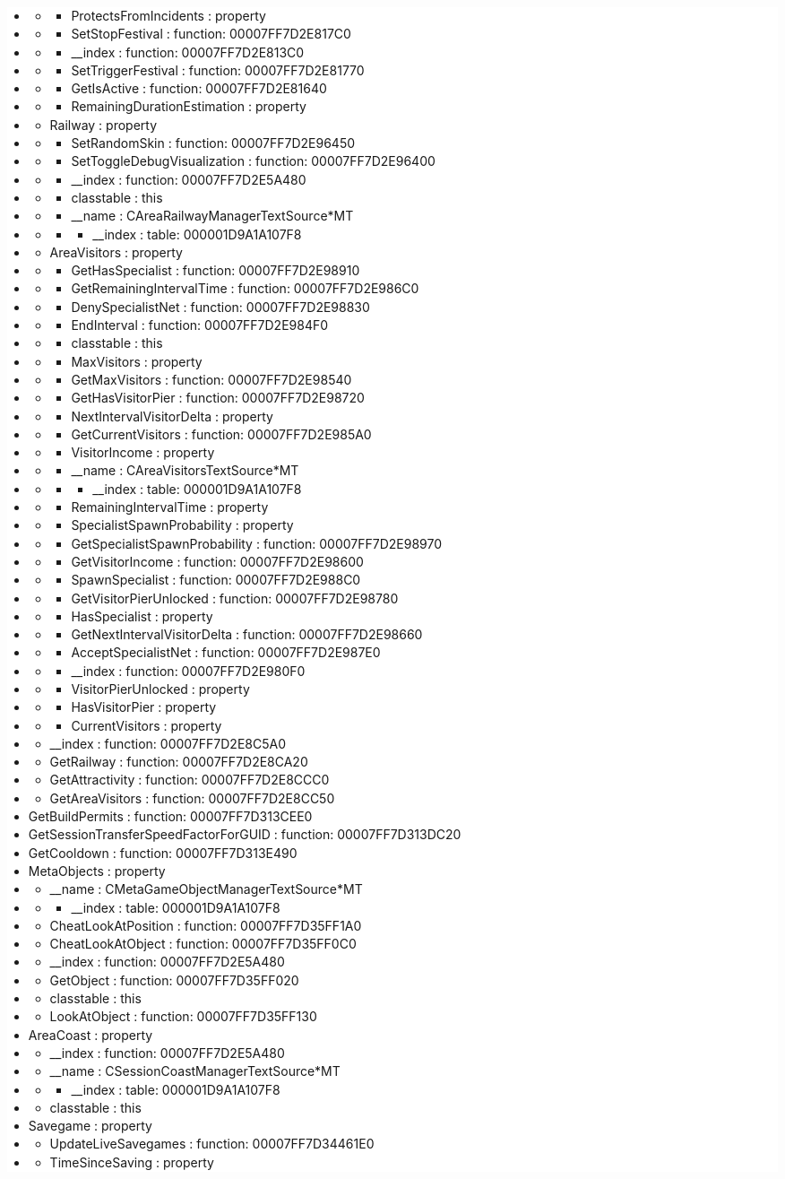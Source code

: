 -  -  -  ProtectsFromIncidents : property<bool>
-  -  -  SetStopFestival : function: 00007FF7D2E817C0
-  -  -  __index : function: 00007FF7D2E813C0
-  -  -  SetTriggerFestival : function: 00007FF7D2E81770
-  -  -  GetIsActive : function: 00007FF7D2E81640
-  -  -  RemainingDurationEstimation : property<rdtime>
-  -  Railway : property<CAreaRailwayManager>
-  -  -  SetRandomSkin : function: 00007FF7D2E96450
-  -  -  SetToggleDebugVisualization : function: 00007FF7D2E96400
-  -  -  __index : function: 00007FF7D2E5A480
-  -  -  classtable : this
-  -  -  __name : CAreaRailwayManagerTextSource*MT
-  -  -  -  __index : table: 000001D9A1A107F8
-  -  AreaVisitors : property<CAreaVisitors>
-  -  -  GetHasSpecialist : function: 00007FF7D2E98910
-  -  -  GetRemainingIntervalTime : function: 00007FF7D2E986C0
-  -  -  DenySpecialistNet : function: 00007FF7D2E98830
-  -  -  EndInterval : function: 00007FF7D2E984F0
-  -  -  classtable : this
-  -  -  MaxVisitors : property<float>
-  -  -  GetMaxVisitors : function: 00007FF7D2E98540
-  -  -  GetHasVisitorPier : function: 00007FF7D2E98720
-  -  -  NextIntervalVisitorDelta : property<int>
-  -  -  GetCurrentVisitors : function: 00007FF7D2E985A0
-  -  -  VisitorIncome : property<float>
-  -  -  __name : CAreaVisitorsTextSource*MT
-  -  -  -  __index : table: 000001D9A1A107F8
-  -  -  RemainingIntervalTime : property<rdtime>
-  -  -  SpecialistSpawnProbability : property<float>
-  -  -  GetSpecialistSpawnProbability : function: 00007FF7D2E98970
-  -  -  GetVisitorIncome : function: 00007FF7D2E98600
-  -  -  SpawnSpecialist : function: 00007FF7D2E988C0
-  -  -  GetVisitorPierUnlocked : function: 00007FF7D2E98780
-  -  -  HasSpecialist : property<bool>
-  -  -  GetNextIntervalVisitorDelta : function: 00007FF7D2E98660
-  -  -  AcceptSpecialistNet : function: 00007FF7D2E987E0
-  -  -  __index : function: 00007FF7D2E980F0
-  -  -  VisitorPierUnlocked : property<bool>
-  -  -  HasVisitorPier : property<bool>
-  -  -  CurrentVisitors : property<float>
-  -  __index : function: 00007FF7D2E8C5A0
-  -  GetRailway : function: 00007FF7D2E8CA20
-  -  GetAttractivity : function: 00007FF7D2E8CCC0
-  -  GetAreaVisitors : function: 00007FF7D2E8CC50
-  GetBuildPermits : function: 00007FF7D313CEE0
-  GetSessionTransferSpeedFactorForGUID : function: 00007FF7D313DC20
-  GetCooldown : function: 00007FF7D313E490
-  MetaObjects : property<CMetaGameObjectManager>
-  -  __name : CMetaGameObjectManagerTextSource*MT
-  -  -  __index : table: 000001D9A1A107F8
-  -  CheatLookAtPosition : function: 00007FF7D35FF1A0
-  -  CheatLookAtObject : function: 00007FF7D35FF0C0
-  -  __index : function: 00007FF7D2E5A480
-  -  GetObject : function: 00007FF7D35FF020
-  -  classtable : this
-  -  LookAtObject : function: 00007FF7D35FF130
-  AreaCoast : property<CSessionCoastManager>
-  -  __index : function: 00007FF7D2E5A480
-  -  __name : CSessionCoastManagerTextSource*MT
-  -  -  __index : table: 000001D9A1A107F8
-  -  classtable : this
-  Savegame : property<CSavegameManager>
-  -  UpdateLiveSavegames : function: 00007FF7D34461E0
-  -  TimeSinceSaving : property<double>